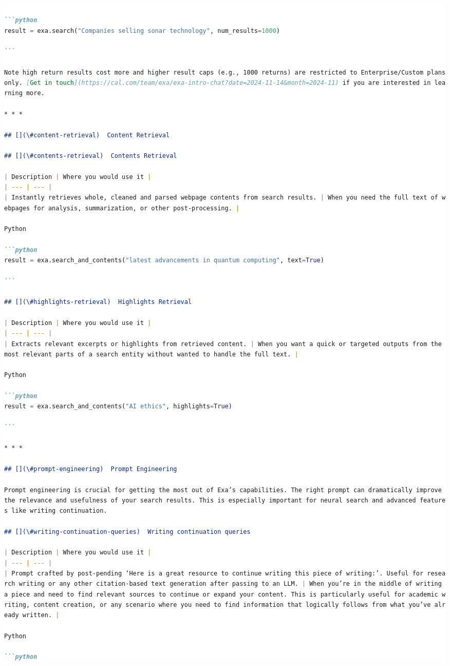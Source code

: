 ````markdown

```python
result = exa.search("Companies selling sonar technology", num_results=1000)

```

Note high return results cost more and higher result caps (e.g., 1000 returns) are restricted to Enterprise/Custom plans only. [Get in touch](https://cal.com/team/exa/exa-intro-chat?date=2024-11-14&month=2024-11) if you are interested in learning more.

* * *

## [​](\#content-retrieval)  Content Retrieval

## [​](\#contents-retrieval)  Contents Retrieval

| Description | Where you would use it |
| --- | --- |
| Instantly retrieves whole, cleaned and parsed webpage contents from search results. | When you need the full text of webpages for analysis, summarization, or other post-processing. |

Python

```python
result = exa.search_and_contents("latest advancements in quantum computing", text=True)

```

## [​](\#highlights-retrieval)  Highlights Retrieval

| Description | Where you would use it |
| --- | --- |
| Extracts relevant excerpts or highlights from retrieved content. | When you want a quick or targeted outputs from the most relevant parts of a search entity without wanted to handle the full text. |

Python

```python
result = exa.search_and_contents("AI ethics", highlights=True)

```

* * *

## [​](\#prompt-engineering)  Prompt Engineering

Prompt engineering is crucial for getting the most out of Exa’s capabilities. The right prompt can dramatically improve the relevance and usefulness of your search results. This is especially important for neural search and advanced features like writing continuation.

## [​](\#writing-continuation-queries)  Writing continuation queries

| Description | Where you would use it |
| --- | --- |
| Prompt crafted by post-pending ‘Here is a great resource to continue writing this piece of writing:’. Useful for research writing or any other citation-based text generation after passing to an LLM. | When you’re in the middle of writing a piece and need to find relevant sources to continue or expand your content. This is particularly useful for academic writing, content creation, or any scenario where you need to find information that logically follows from what you’ve already written. |

Python

```python
````